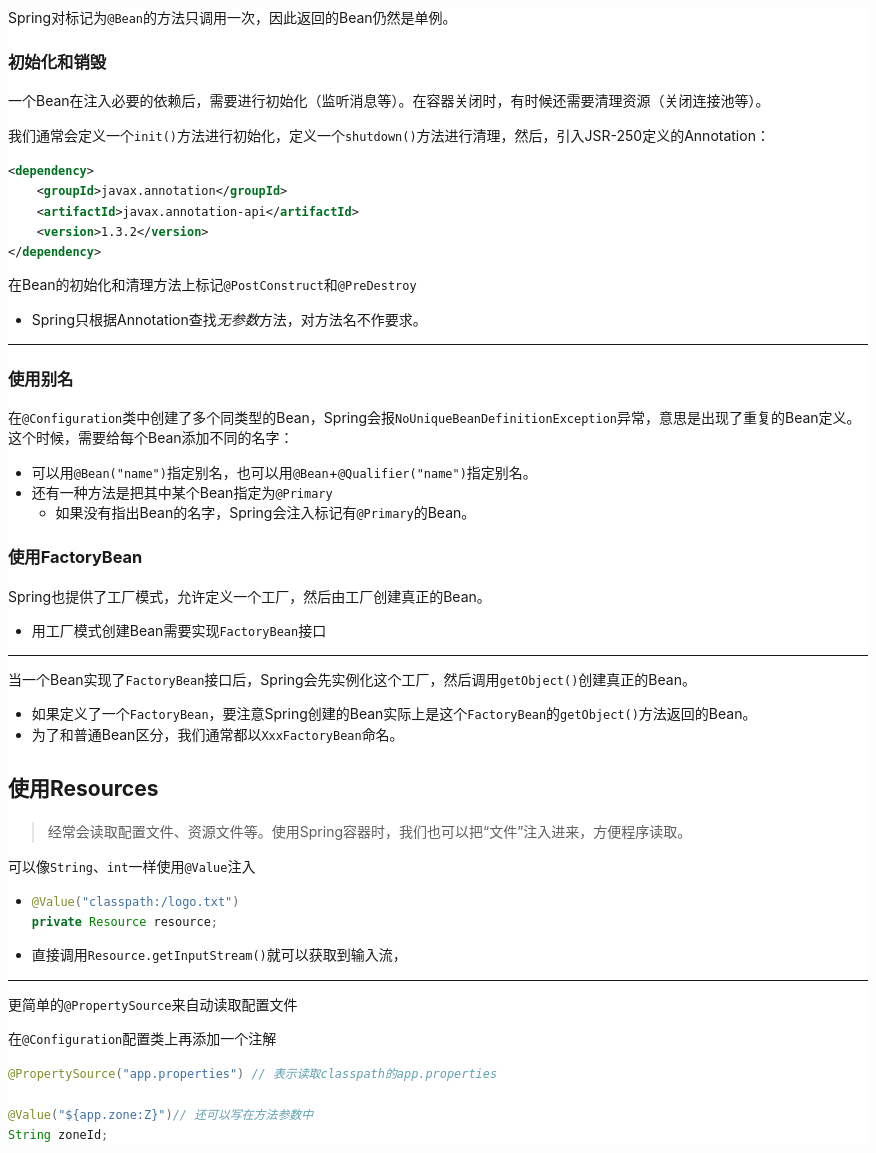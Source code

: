 Spring对标记为`@Bean`的方法只调用一次，因此返回的Bean仍然是单例。

### 初始化和销毁

一个Bean在注入必要的依赖后，需要进行初始化（监听消息等）。在容器关闭时，有时候还需要清理资源（关闭连接池等）。

我们通常会定义一个`init()`方法进行初始化，定义一个`shutdown()`方法进行清理，然后，引入JSR-250定义的Annotation：

```xml
<dependency>
    <groupId>javax.annotation</groupId>
    <artifactId>javax.annotation-api</artifactId>
    <version>1.3.2</version>
</dependency>
```

在Bean的初始化和清理方法上标记`@PostConstruct`和`@PreDestroy`

- Spring只根据Annotation查找*无参数*方法，对方法名不作要求。

---

### 使用别名

在`@Configuration`类中创建了多个同类型的Bean，Spring会报`NoUniqueBeanDefinitionException`异常，意思是出现了重复的Bean定义。这个时候，需要给每个Bean添加不同的名字：

- 可以用`@Bean("name")`指定别名，也可以用`@Bean`+`@Qualifier("name")`指定别名。
- 还有一种方法是把其中某个Bean指定为`@Primary`
  - 如果没有指出Bean的名字，Spring会注入标记有`@Primary`的Bean。

### 使用FactoryBean

Spring也提供了工厂模式，允许定义一个工厂，然后由工厂创建真正的Bean。

- 用工厂模式创建Bean需要实现`FactoryBean`接口

---

当一个Bean实现了`FactoryBean`接口后，Spring会先实例化这个工厂，然后调用`getObject()`创建真正的Bean。

- 如果定义了一个`FactoryBean`，要注意Spring创建的Bean实际上是这个`FactoryBean`的`getObject()`方法返回的Bean。
- 为了和普通Bean区分，我们通常都以`XxxFactoryBean`命名。

## 使用Resources

> 经常会读取配置文件、资源文件等。使用Spring容器时，我们也可以把“文件”注入进来，方便程序读取。

可以像`String`、`int`一样使用`@Value`注入

- ```java
  @Value("classpath:/logo.txt")
  private Resource resource;
  ```

- 直接调用`Resource.getInputStream()`就可以获取到输入流，

---

更简单的`@PropertySource`来自动读取配置文件

在`@Configuration`配置类上再添加一个注解

```java
@PropertySource("app.properties") // 表示读取classpath的app.properties

@Value("${app.zone:Z}")// 还可以写在方法参数中
String zoneId;
```
